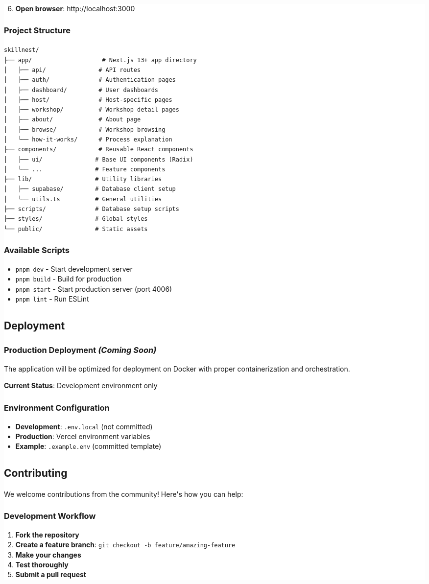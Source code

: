 6. **Open browser**: [http://localhost:3000](http://localhost:3000)

### Project Structure

```
skillnest/
├── app/                    # Next.js 13+ app directory
│   ├── api/               # API routes
│   ├── auth/              # Authentication pages
│   ├── dashboard/         # User dashboards
│   ├── host/              # Host-specific pages
│   ├── workshop/          # Workshop detail pages
│   ├── about/             # About page
│   ├── browse/            # Workshop browsing
│   └── how-it-works/      # Process explanation
├── components/            # Reusable React components
│   ├── ui/               # Base UI components (Radix)
│   └── ...               # Feature components
├── lib/                  # Utility libraries
│   ├── supabase/         # Database client setup
│   └── utils.ts          # General utilities
├── scripts/              # Database setup scripts
├── styles/               # Global styles
└── public/               # Static assets
```

### Available Scripts
- `pnpm dev` - Start development server
- `pnpm build` - Build for production
- `pnpm start` - Start production server (port 4006)
- `pnpm lint` - Run ESLint

## Deployment

### Production Deployment *(Coming Soon)*
The application will be optimized for deployment on Docker with proper containerization and orchestration.

**Current Status**: Development environment only

### Environment Configuration
- **Development**: `.env.local` (not committed)
- **Production**: Vercel environment variables
- **Example**: `.example.env` (committed template)

## Contributing

We welcome contributions from the community! Here's how you can help:

### Development Workflow
1. **Fork the repository**
2. **Create a feature branch**: `git checkout -b feature/amazing-feature`
3. **Make your changes**
4. **Test thoroughly**
5. **Submit a pull request**
